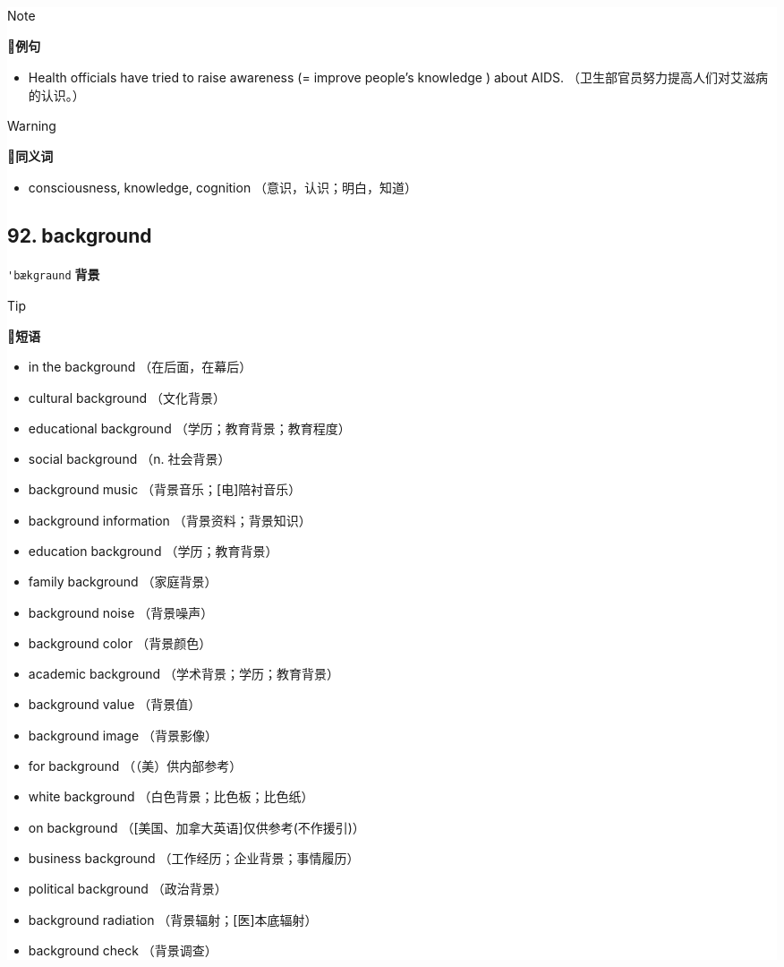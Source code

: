 > [!NOTE]
> **🎤例句**
> - Health officials have tried to raise awareness (=  improve people’s knowledge  ) about AIDS. （卫生部官员努力提高人们对艾滋病的认识。）
>

> [!WARNING]
> **🤔同义词**
> - consciousness, knowledge, cognition （意识，认识；明白，知道）
>

## 92. background

`'bækɡraund`  **背景**

> [!TIP]
> **🤩短语**
> - in the background （在后面，在幕后）
>
> - cultural background （文化背景）
>
> - educational background （学历；教育背景；教育程度）
>
> - social background （n. 社会背景）
>
> - background music （背景音乐；[电]陪衬音乐）
>
> - background information （背景资料；背景知识）
>
> - education background （学历；教育背景）
>
> - family background （家庭背景）
>
> - background noise （背景噪声）
>
> - background color （背景颜色）
>
> - academic background （学术背景；学历；教育背景）
>
> - background value （背景值）
>
> - background image （背景影像）
>
> - for background （（美）供内部参考）
>
> - white background （白色背景；比色板；比色纸）
>
> - on background （[美国、加拿大英语]仅供参考(不作援引)）
>
> - business background （工作经历；企业背景；事情履历）
>
> - political background （政治背景）
>
> - background radiation （背景辐射；[医]本底辐射）
>
> - background check （背景调查）
>
